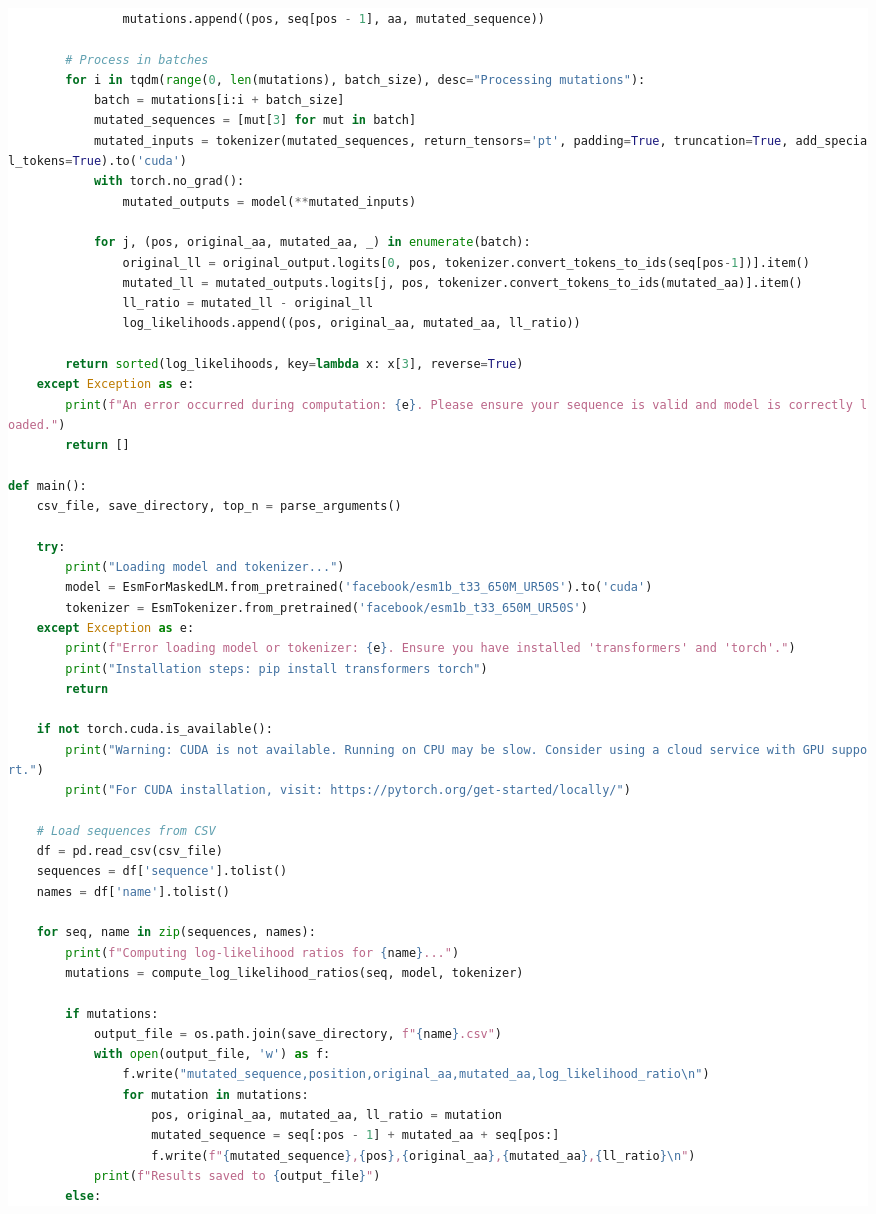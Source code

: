```python
                mutations.append((pos, seq[pos - 1], aa, mutated_sequence))

        # Process in batches
        for i in tqdm(range(0, len(mutations), batch_size), desc="Processing mutations"):
            batch = mutations[i:i + batch_size]
            mutated_sequences = [mut[3] for mut in batch]
            mutated_inputs = tokenizer(mutated_sequences, return_tensors='pt', padding=True, truncation=True, add_special_tokens=True).to('cuda')
            with torch.no_grad():
                mutated_outputs = model(**mutated_inputs)

            for j, (pos, original_aa, mutated_aa, _) in enumerate(batch):
                original_ll = original_output.logits[0, pos, tokenizer.convert_tokens_to_ids(seq[pos-1])].item()
                mutated_ll = mutated_outputs.logits[j, pos, tokenizer.convert_tokens_to_ids(mutated_aa)].item()
                ll_ratio = mutated_ll - original_ll
                log_likelihoods.append((pos, original_aa, mutated_aa, ll_ratio))

        return sorted(log_likelihoods, key=lambda x: x[3], reverse=True)
    except Exception as e:
        print(f"An error occurred during computation: {e}. Please ensure your sequence is valid and model is correctly loaded.")
        return []

def main():
    csv_file, save_directory, top_n = parse_arguments()

    try:
        print("Loading model and tokenizer...")
        model = EsmForMaskedLM.from_pretrained('facebook/esm1b_t33_650M_UR50S').to('cuda')
        tokenizer = EsmTokenizer.from_pretrained('facebook/esm1b_t33_650M_UR50S')
    except Exception as e:
        print(f"Error loading model or tokenizer: {e}. Ensure you have installed 'transformers' and 'torch'.")
        print("Installation steps: pip install transformers torch")
        return

    if not torch.cuda.is_available():
        print("Warning: CUDA is not available. Running on CPU may be slow. Consider using a cloud service with GPU support.")
        print("For CUDA installation, visit: https://pytorch.org/get-started/locally/")

    # Load sequences from CSV
    df = pd.read_csv(csv_file)
    sequences = df['sequence'].tolist()
    names = df['name'].tolist()

    for seq, name in zip(sequences, names):
        print(f"Computing log-likelihood ratios for {name}...")
        mutations = compute_log_likelihood_ratios(seq, model, tokenizer)

        if mutations:
            output_file = os.path.join(save_directory, f"{name}.csv")
            with open(output_file, 'w') as f:
                f.write("mutated_sequence,position,original_aa,mutated_aa,log_likelihood_ratio\n")
                for mutation in mutations:
                    pos, original_aa, mutated_aa, ll_ratio = mutation
                    mutated_sequence = seq[:pos - 1] + mutated_aa + seq[pos:]
                    f.write(f"{mutated_sequence},{pos},{original_aa},{mutated_aa},{ll_ratio}\n")
            print(f"Results saved to {output_file}")
        else:
```